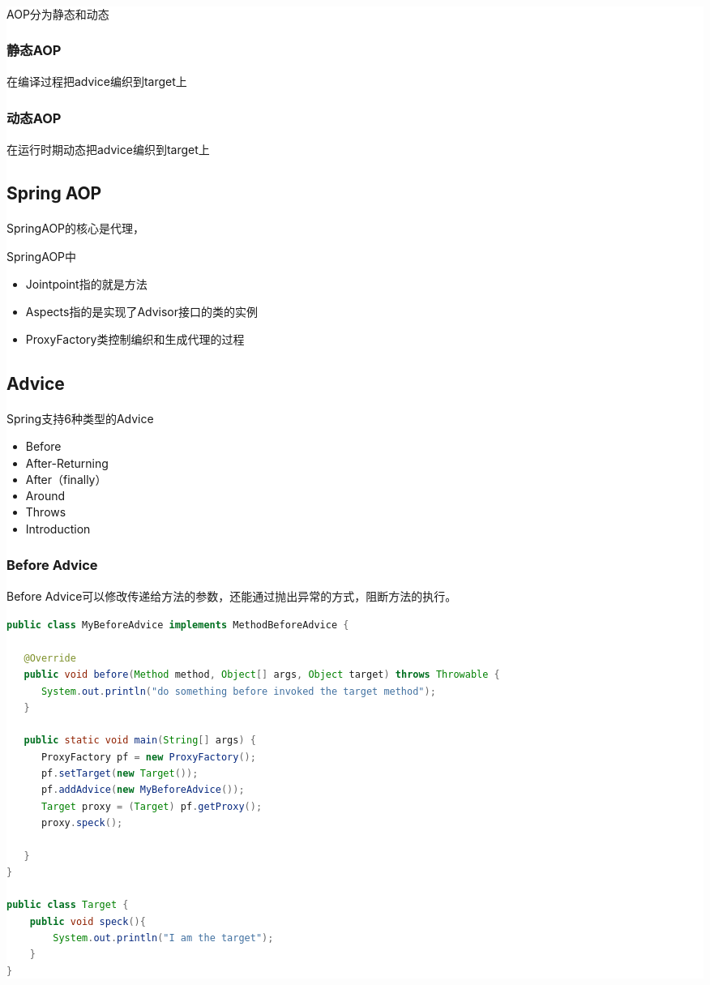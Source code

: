 AOP分为静态和动态

### 静态AOP

在编译过程把advice编织到target上

### 动态AOP

在运行时期动态把advice编织到target上

## Spring AOP

SpringAOP的核心是代理，

SpringAOP中

- Jointpoint指的就是方法

- Aspects指的是实现了Advisor接口的类的实例

- ProxyFactory类控制编织和生成代理的过程



## Advice

Spring支持6种类型的Advice

- Before
- After-Returning 
- After（finally）
- Around
- Throws
- Introduction

### Before Advice

Before Advice可以修改传递给方法的参数，还能通过抛出异常的方式，阻断方法的执行。

```java
public class MyBeforeAdvice implements MethodBeforeAdvice {

   @Override
   public void before(Method method, Object[] args, Object target) throws Throwable {
      System.out.println("do something before invoked the target method");
   }

   public static void main(String[] args) {
      ProxyFactory pf = new ProxyFactory();
      pf.setTarget(new Target());
      pf.addAdvice(new MyBeforeAdvice());
      Target proxy = (Target) pf.getProxy();
      proxy.speck();

   }
}

public class Target {
	public void speck(){
		System.out.println("I am the target");
	}
}
```
